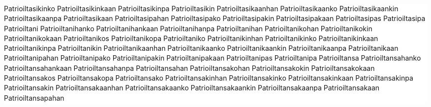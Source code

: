 Patrioiltasikinko
Patrioiltasikinkaan
Patrioiltasikinpa
Patrioiltasikin
Patrioiltasikaanhan
Patrioiltasikaanko
Patrioiltasikaankin
Patrioiltasikaanpa
Patrioiltasikaan
Patrioiltasipahan
Patrioiltasipako
Patrioiltasipakin
Patrioiltasipakaan
Patrioiltasipas
Patrioiltasipa
Patrioiltani
Patrioiltanihanko
Patrioiltanihankaan
Patrioiltanihanpa
Patrioiltanihan
Patrioiltanikohan
Patrioiltanikokin
Patrioiltanikokaan
Patrioiltanikos
Patrioiltanikopa
Patrioiltaniko
Patrioiltanikinhan
Patrioiltanikinko
Patrioiltanikinkaan
Patrioiltanikinpa
Patrioiltanikin
Patrioiltanikaanhan
Patrioiltanikaanko
Patrioiltanikaankin
Patrioiltanikaanpa
Patrioiltanikaan
Patrioiltanipahan
Patrioiltanipako
Patrioiltanipakin
Patrioiltanipakaan
Patrioiltanipas
Patrioiltanipa
Patrioiltansa
Patrioiltansahanko
Patrioiltansahankaan
Patrioiltansahanpa
Patrioiltansahan
Patrioiltansakohan
Patrioiltansakokin
Patrioiltansakokaan
Patrioiltansakos
Patrioiltansakopa
Patrioiltansako
Patrioiltansakinhan
Patrioiltansakinko
Patrioiltansakinkaan
Patrioiltansakinpa
Patrioiltansakin
Patrioiltansakaanhan
Patrioiltansakaanko
Patrioiltansakaankin
Patrioiltansakaanpa
Patrioiltansakaan
Patrioiltansapahan